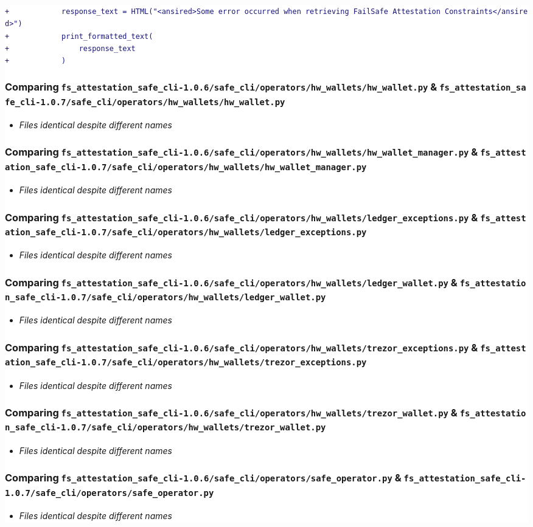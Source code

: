 ```diff
+            response_text = HTML("<ansired>Some error occurred when retrieving FailSafe Attestation Constraints</ansired>")
+            print_formatted_text(
+                response_text
+            )
```

### Comparing `fs_attestation_safe_cli-1.0.6/safe_cli/operators/hw_wallets/hw_wallet.py` & `fs_attestation_safe_cli-1.0.7/safe_cli/operators/hw_wallets/hw_wallet.py`

 * *Files identical despite different names*

### Comparing `fs_attestation_safe_cli-1.0.6/safe_cli/operators/hw_wallets/hw_wallet_manager.py` & `fs_attestation_safe_cli-1.0.7/safe_cli/operators/hw_wallets/hw_wallet_manager.py`

 * *Files identical despite different names*

### Comparing `fs_attestation_safe_cli-1.0.6/safe_cli/operators/hw_wallets/ledger_exceptions.py` & `fs_attestation_safe_cli-1.0.7/safe_cli/operators/hw_wallets/ledger_exceptions.py`

 * *Files identical despite different names*

### Comparing `fs_attestation_safe_cli-1.0.6/safe_cli/operators/hw_wallets/ledger_wallet.py` & `fs_attestation_safe_cli-1.0.7/safe_cli/operators/hw_wallets/ledger_wallet.py`

 * *Files identical despite different names*

### Comparing `fs_attestation_safe_cli-1.0.6/safe_cli/operators/hw_wallets/trezor_exceptions.py` & `fs_attestation_safe_cli-1.0.7/safe_cli/operators/hw_wallets/trezor_exceptions.py`

 * *Files identical despite different names*

### Comparing `fs_attestation_safe_cli-1.0.6/safe_cli/operators/hw_wallets/trezor_wallet.py` & `fs_attestation_safe_cli-1.0.7/safe_cli/operators/hw_wallets/trezor_wallet.py`

 * *Files identical despite different names*

### Comparing `fs_attestation_safe_cli-1.0.6/safe_cli/operators/safe_operator.py` & `fs_attestation_safe_cli-1.0.7/safe_cli/operators/safe_operator.py`

 * *Files identical despite different names*
